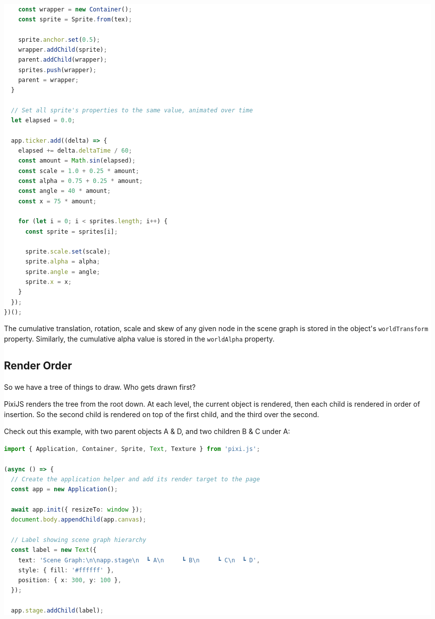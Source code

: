 ```ts
    const wrapper = new Container();
    const sprite = Sprite.from(tex);

    sprite.anchor.set(0.5);
    wrapper.addChild(sprite);
    parent.addChild(wrapper);
    sprites.push(wrapper);
    parent = wrapper;
  }

  // Set all sprite's properties to the same value, animated over time
  let elapsed = 0.0;

  app.ticker.add((delta) => {
    elapsed += delta.deltaTime / 60;
    const amount = Math.sin(elapsed);
    const scale = 1.0 + 0.25 * amount;
    const alpha = 0.75 + 0.25 * amount;
    const angle = 40 * amount;
    const x = 75 * amount;

    for (let i = 0; i < sprites.length; i++) {
      const sprite = sprites[i];

      sprite.scale.set(scale);
      sprite.alpha = alpha;
      sprite.angle = angle;
      sprite.x = x;
    }
  });
})();
```

The cumulative translation, rotation, scale and skew of any given node in the scene graph is stored in the object's `worldTransform` property. Similarly, the cumulative alpha value is stored in the `worldAlpha` property.

## Render Order

So we have a tree of things to draw. Who gets drawn first?

PixiJS renders the tree from the root down. At each level, the current object is rendered, then each child is rendered in order of insertion. So the second child is rendered on top of the first child, and the third over the second.

Check out this example, with two parent objects A & D, and two children B & C under A:

```ts
import { Application, Container, Sprite, Text, Texture } from 'pixi.js';

(async () => {
  // Create the application helper and add its render target to the page
  const app = new Application();

  await app.init({ resizeTo: window });
  document.body.appendChild(app.canvas);

  // Label showing scene graph hierarchy
  const label = new Text({
    text: 'Scene Graph:\n\napp.stage\n  ┗ A\n     ┗ B\n     ┗ C\n  ┗ D',
    style: { fill: '#ffffff' },
    position: { x: 300, y: 100 },
  });

  app.stage.addChild(label);
```